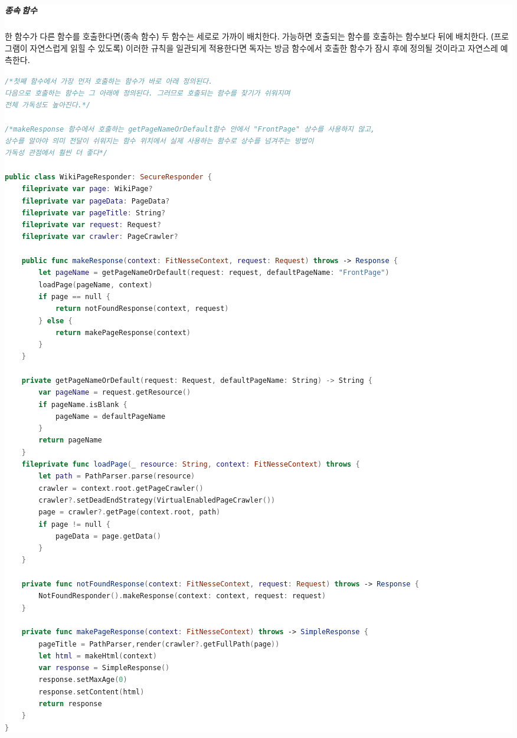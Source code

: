 ##### 종속 함수

한 함수가 다른 함수를 호출한다면(종속 함수) 두 함수는 세로로 가까이 배치한다. 가능하면 호출되는 함수를 호출하는 함수보다 뒤에 배치한다. (프로그램이 자연스럽게 읽힐 수 있도록) 이러한 규칙을 일관되게 적용한다면 독자는 방금 함수에서 호출한 함수가 잠시 후에 정의될 것이라고 자연스레 예측한다.

```swift
/*첫째 함수에서 가장 먼저 호출하는 함수가 바로 아래 정의된다.
다음으로 호출하는 함수는 그 아래에 정의된다. 그러므로 호출되는 함수를 찾기가 쉬워지며
전체 가독성도 높아진다.*/
	
/*makeResponse 함수에서 호출하는 getPageNameOrDefault함수 안에서 "FrontPage" 상수를 사용하지 않고,
상수를 알아야 의미 전달이 쉬워지는 함수 위치에서 실제 사용하는 함수로 상수를 넘겨주는 방법이
가독성 관점에서 훨씬 더 좋다*/

public class WikiPageResponder: SecureResponder {
    fileprivate var page: WikiPage?
    fileprivate var pageData: PageData?
    fileprivate var pageTitle: String?
    fileprivate var request: Request?
    fileprivate var crawler: PageCrawler?

    public func makeResponse(context: FitNesseContext, request: Request) throws -> Response {
        let pageName = getPageNameOrDefault(request: request, defaultPageName: "FrontPage")
        loadPage(pageName, context)
        if page == null {
            return notFoundResponse(context, request)
        } else {
            return makePageResponse(context)
        }
    }

    private getPageNameOrDefault(request: Request, defaultPageName: String) -> String {
        var pageName = request.getResource()
        if pageName.isBlank {
            pageName = defaultPageName
        }
        return pageName
    }
    fileprivate func loadPage(_ resource: String, context: FitNesseContext) throws {
        let path = PathParser.parse(resource)
        crawler = context.root.getPageCrawler()
        crawler?.setDeadEndStrategy(VirtualEnabledPageCrawler())
        page = crawler?.getPage(context.root, path)
        if page != null {
            pageData = page.getData()
        }
    }

    private func notFoundResponse(context: FitNesseContext, request: Request) throws -> Response {
        NotFoundResponder().makeResponse(context: context, request: request)
    }

    private func makePageResponse(context: FitNesseContext) throws -> SimpleResponse {
        pageTitle = PathParser,render(crawler?.getFullPath(page))
        let html = makeHtml(context)
        var response = SimpleResponse()
        response.setMaxAge(0)
        response.setContent(html)
        return response
    }
}
```

